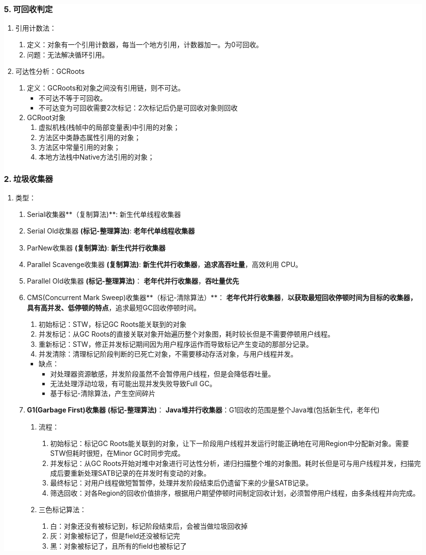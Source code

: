 ### 5. 可回收判定

1. 引用计数法：
   1. 定义：对象有一个引用计数器，每当一个地方引用，计数器加一。为0可回收。
   2. 问题：无法解决循环引用。

2. 可达性分析：GCRoots
   1. 定义：GCRoots和对象之间没有引用链，则不可达。
      - 不可达不等于可回收。
      - 不可达变为可回收需要2次标记：2次标记后仍是可回收对象则回收
   2. GCRoot对象
      1. 虚拟机栈(栈帧中的局部变量表)中引用的对象；
      2. 方法区中类静态属性引用的对象；
      3. 方法区中常量引用的对象；
      4. 本地方法栈中Native方法引用的对象；

### 2. 垃圾收集器

1. 类型：
   1. Serial收集器**（复制算法)**: 新生代单线程收集器

   2. Serial Old收集器 **(标记-整理算法)**: **老年代单线程收集器**

   3. ParNew收集器 **(复制算法)**: **新生代并行收集器**

   4. Parallel Scavenge收集器 **(复制算法)**: **新生代并行收集器**，**追求高吞吐量**，高效利用 CPU。

   5. Parallel Old收集器 **(标记-整理算法)**： **老年代并行收集器**，**吞吐量优先**

   6. CMS(Concurrent Mark Sweep)收集器**（标记-清除算法）**： **老年代并行收集器**，**以获取最短回收停顿时间为目标的收集器，具有高并发、低停顿的特点**，追求最短GC回收停顿时间。

      1. 初始标记：STW，标记GC Roots能关联到的对象
      2. 并发标记：从GC Roots的直接关联对象开始遍历整个对象图，耗时较长但是不需要停顿用户线程。
      3. 重新标记：STW，修正并发标记期间因为用户程序运作而导致标记产生变动的那部分记录。
      4. 并发清除：清理标记阶段判断的已死亡对象，不需要移动存活对象，与用户线程并发。

      * 缺点：
        * 对处理器资源敏感，并发阶段虽然不会暂停用户线程，但是会降低吞吐量。
        * 无法处理浮动垃圾，有可能出现并发失败导致Full GC。
        * 基于标记-清除算法，产生空间碎片

   7. **G1(Garbage First)收集器** **(标记-整理算法)**： **Java堆并行收集器**：G1回收的范围是整个Java堆(包括新生代，老年代)

      1. 流程：

         1. 初始标记：标记GC Roots能关联到的对象，让下一阶段用户线程并发运行时能正确地在可用Region中分配新对象。需要STW但耗时很短，在Minor GC时同步完成。
         2. 并发标记：从GC Roots开始对堆中对象进行可达性分析，递归扫描整个堆的对象图。耗时长但是可与用户线程并发，扫描完成后要重新处理SATB记录的在并发时有变动的对象。
         3. 最终标记：对用户线程做短暂暂停，处理并发阶段结束后仍遗留下来的少量SATB记录。
         4. 筛选回收：对各Region的回收价值排序，根据用户期望停顿时间制定回收计划，必须暂停用户线程，由多条线程并向完成。

      2. 三色标记算法：

         1. 白：对象还没有被标记到，标记阶段结束后，会被当做垃圾回收掉
         2. 灰：对象被标记了，但是field还没被标记完
         3. 黑：对象被标记了，且所有的field也被标记了
